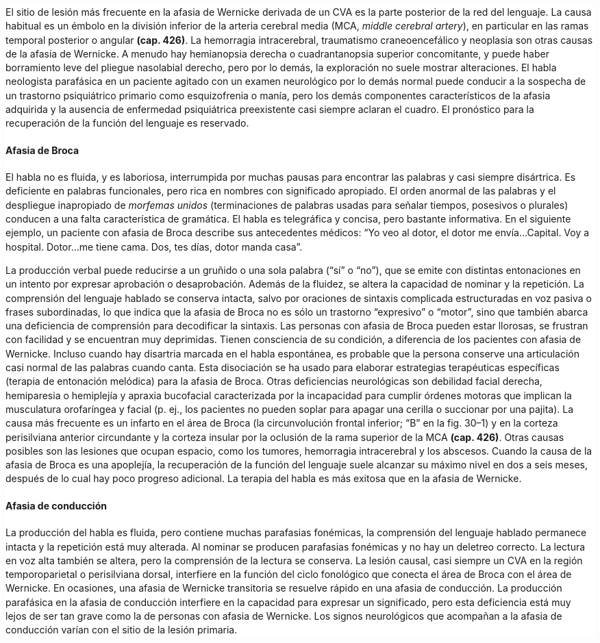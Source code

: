 El sitio de lesión más frecuente en la afasia de Wernicke derivada de un CVA es la parte posterior de la red del lenguaje. La causa habitual es un émbolo en la división inferior de la arteria cerebral media (MCA, _middle cerebral artery_), en particular en las ramas temporal posterior o angular **(cap. 426)**. La hemorragia intracerebral, traumatismo craneoencefálico y neoplasia son otras causas de la afasia de Wernicke. A menudo hay hemianopsia derecha o cuadrantanopsia superior concomitante, y puede haber borramiento leve del pliegue nasolabial derecho, pero por lo demás, la exploración no suele mostrar alteraciones. El habla neologista parafásica en un paciente agitado con un examen neurológico por lo demás normal puede conducir a la sospecha de un trastorno psiquiátrico primario como esquizofrenia o manía, pero los demás componentes característicos de la afasia adquirida y la ausencia de enfermedad psiquiátrica preexistente casi siempre aclaran el cuadro. El pronóstico para la recuperación de la función del lenguaje es reservado.

#### Afasia de Broca

El habla no es fluida, y es laboriosa, interrumpida por muchas pausas para encontrar las palabras y casi siempre disártrica. Es deficiente en palabras funcionales, pero rica en nombres con significado apropiado. El orden anormal de las palabras y el despliegue inapropiado de _morfemas unidos_ (terminaciones de palabras usadas para señalar tiempos, posesivos o plurales) conducen a una falta característica de gramática. El habla es telegráfica y concisa, pero bastante informativa. En el siguiente ejemplo, un paciente con afasia de Broca describe sus antecedentes médicos: “Yo veo al dotor, el dotor me envía…Capital. Voy a hospital. Dotor…me tiene cama. Dos, tes días, dotor manda casa”.

La producción verbal puede reducirse a un gruñido o una sola palabra (“sí” o “no”), que se emite con distintas entonaciones en un intento por expresar aprobación o desaprobación. Además de la fluidez, se altera la capacidad de nominar y la repetición. La comprensión del lenguaje hablado se conserva intacta, salvo por oraciones de sintaxis complicada estructuradas en voz pasiva o frases subordinadas, lo que indica que la afasia de Broca no es sólo un trastorno “expresivo” o “motor”, sino que también abarca una deficiencia de comprensión para decodificar la sintaxis. Las personas con afasia de Broca pueden estar llorosas, se frustran con facilidad y se encuentran muy deprimidas. Tienen consciencia de su condición, a diferencia de los pacientes con afasia de Wernicke. Incluso cuando hay disartria marcada en el habla espontánea, es probable que la persona conserve una articulación casi normal de las palabras cuando canta. Esta disociación se ha usado para elaborar estrategias terapéuticas específicas (terapia de entonación melódica) para la afasia de Broca. Otras deficiencias neurológicas son debilidad facial derecha, hemiparesia o hemiplejía y apraxia bucofacial caracterizada por la incapacidad para cumplir órdenes motoras que implican la musculatura orofaríngea y facial (p. ej., los pacientes no pueden soplar para apagar una cerilla o succionar por una pajita). La causa más frecuente es un infarto en el área de Broca (la circunvolución frontal inferior; “B” en la fig. 30–1) y en la corteza perisilviana anterior circundante y la corteza insular por la oclusión de la rama superior de la MCA **(cap. 426)**. Otras causas posibles son las lesiones que ocupan espacio, como los tumores, hemorragia intracerebral y los abscesos. Cuando la causa de la afasia de Broca es una apoplejía, la recuperación de la función del lenguaje suele alcanzar su máximo nivel en dos a seis meses, después de lo cual hay poco progreso adicional. La terapia del habla es más exitosa que en la afasia de Wernicke.

#### Afasia de conducción

La producción del habla es fluida, pero contiene muchas parafasias fonémicas, la comprensión del lenguaje hablado permanece intacta y la repetición está muy alterada. Al nominar se producen parafasias fonémicas y no hay un deletreo correcto. La lectura en voz alta también se altera, pero la comprensión de la lectura se conserva. La lesión causal, casi siempre un CVA en la región temporoparietal o perisilviana dorsal, interfiere en la función del ciclo fonológico que conecta el área de Broca con el área de Wernicke. En ocasiones, una afasia de Wernicke transitoria se resuelve rápido en una afasia de conducción. La producción parafásica en la afasia de conducción interfiere en la capacidad para expresar un significado, pero esta deficiencia está muy lejos de ser tan grave como la de personas con afasia de Wernicke. Los signos neurológicos que acompañan a la afasia de conducción varían con el sitio de la lesión primaria.

